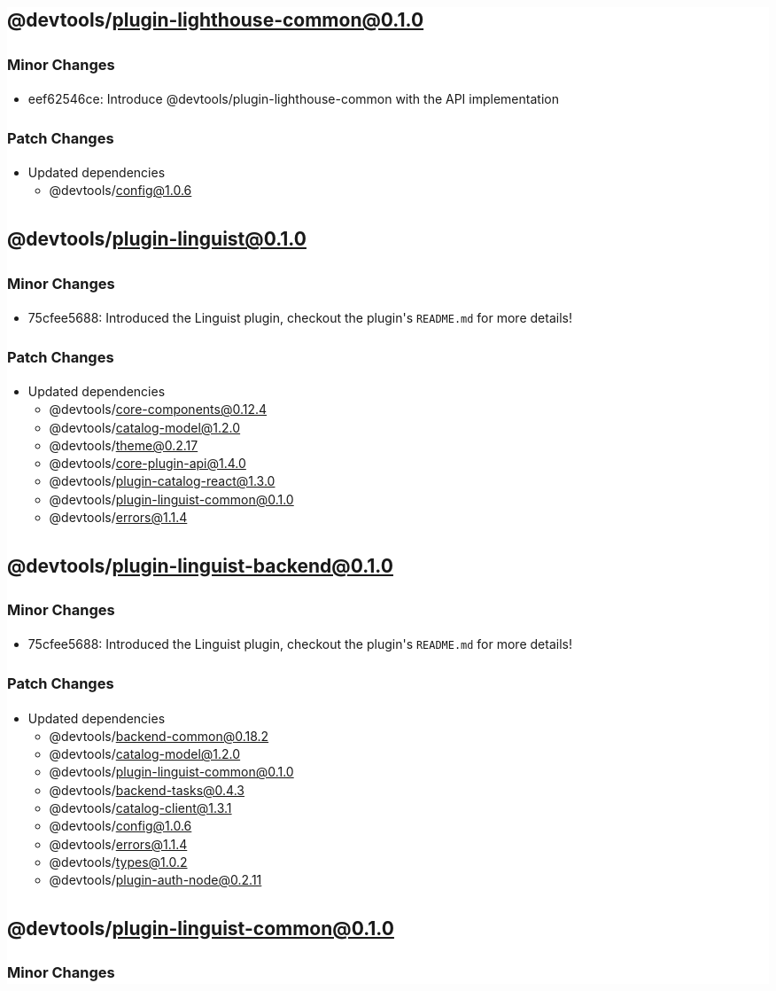 ## @devtools/plugin-lighthouse-common@0.1.0

### Minor Changes

- eef62546ce: Introduce @devtools/plugin-lighthouse-common with the API implementation

### Patch Changes

- Updated dependencies
  - @devtools/config@1.0.6

## @devtools/plugin-linguist@0.1.0

### Minor Changes

- 75cfee5688: Introduced the Linguist plugin, checkout the plugin's `README.md` for more details!

### Patch Changes

- Updated dependencies
  - @devtools/core-components@0.12.4
  - @devtools/catalog-model@1.2.0
  - @devtools/theme@0.2.17
  - @devtools/core-plugin-api@1.4.0
  - @devtools/plugin-catalog-react@1.3.0
  - @devtools/plugin-linguist-common@0.1.0
  - @devtools/errors@1.1.4

## @devtools/plugin-linguist-backend@0.1.0

### Minor Changes

- 75cfee5688: Introduced the Linguist plugin, checkout the plugin's `README.md` for more details!

### Patch Changes

- Updated dependencies
  - @devtools/backend-common@0.18.2
  - @devtools/catalog-model@1.2.0
  - @devtools/plugin-linguist-common@0.1.0
  - @devtools/backend-tasks@0.4.3
  - @devtools/catalog-client@1.3.1
  - @devtools/config@1.0.6
  - @devtools/errors@1.1.4
  - @devtools/types@1.0.2
  - @devtools/plugin-auth-node@0.2.11

## @devtools/plugin-linguist-common@0.1.0

### Minor Changes
